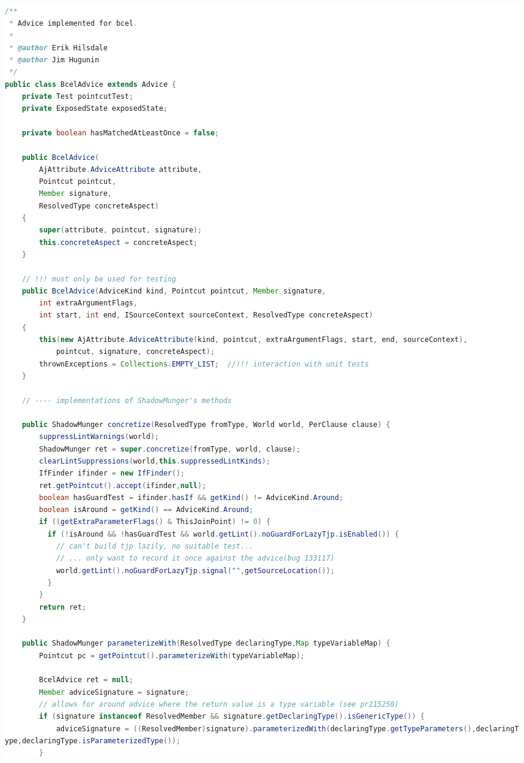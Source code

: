 ```java
/**
 * Advice implemented for bcel.
 * 
 * @author Erik Hilsdale
 * @author Jim Hugunin
 */
public class BcelAdvice extends Advice {
	private Test pointcutTest;
	private ExposedState exposedState;
    
    private boolean hasMatchedAtLeastOnce = false;

	public BcelAdvice(
		AjAttribute.AdviceAttribute attribute,
		Pointcut pointcut,
		Member signature,
		ResolvedType concreteAspect) 
	{
		super(attribute, pointcut, signature);
		this.concreteAspect = concreteAspect;
	}

	// !!! must only be used for testing
	public BcelAdvice(AdviceKind kind, Pointcut pointcut, Member signature,
		int extraArgumentFlags,
        int start, int end, ISourceContext sourceContext, ResolvedType concreteAspect)
    {
		this(new AjAttribute.AdviceAttribute(kind, pointcut, extraArgumentFlags, start, end, sourceContext), 
			pointcut, signature, concreteAspect);
		thrownExceptions = Collections.EMPTY_LIST;  //!!! interaction with unit tests
	}

    // ---- implementations of ShadowMunger's methods
    
	public ShadowMunger concretize(ResolvedType fromType, World world, PerClause clause) {
		suppressLintWarnings(world);
		ShadowMunger ret = super.concretize(fromType, world, clause);
		clearLintSuppressions(world,this.suppressedLintKinds);
		IfFinder ifinder = new IfFinder();
		ret.getPointcut().accept(ifinder,null);
		boolean hasGuardTest = ifinder.hasIf && getKind() != AdviceKind.Around;
		boolean isAround = getKind() == AdviceKind.Around;
		if ((getExtraParameterFlags() & ThisJoinPoint) != 0) {
		  if (!isAround && !hasGuardTest && world.getLint().noGuardForLazyTjp.isEnabled()) {
			// can't build tjp lazily, no suitable test...
			// ... only want to record it once against the advice(bug 133117)
			world.getLint().noGuardForLazyTjp.signal("",getSourceLocation());	
		  }
		}
		return ret;
	}
	
	public ShadowMunger parameterizeWith(ResolvedType declaringType,Map typeVariableMap) {
		Pointcut pc = getPointcut().parameterizeWith(typeVariableMap);
		
		BcelAdvice ret = null;
		Member adviceSignature = signature;		
		// allows for around advice where the return value is a type variable (see pr115250)
		if (signature instanceof ResolvedMember && signature.getDeclaringType().isGenericType()) {
			adviceSignature = ((ResolvedMember)signature).parameterizedWith(declaringType.getTypeParameters(),declaringType,declaringType.isParameterizedType());
		}
```